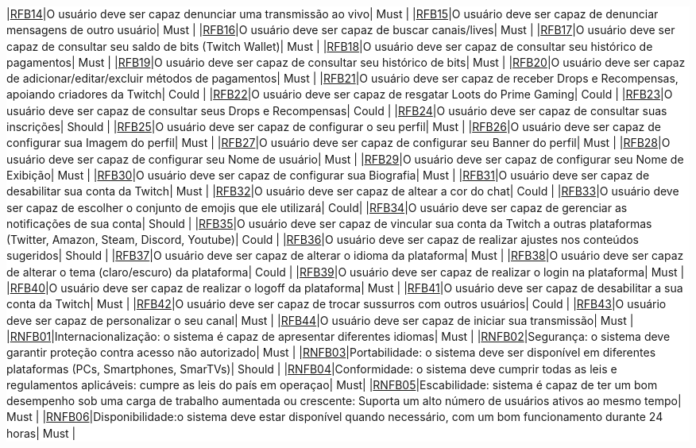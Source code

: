 |[RFB14](../../elicitacao/tecnicas/Brainstorm/#RFB14)|O usuário deve ser capaz denunciar uma transmissão ao vivo| Must |
|[RFB15](../../elicitacao/tecnicas/Brainstorm/#RFB15)|O usuário deve ser capaz de denunciar mensagens de outro usuário| Must |
|[RFB16](../../elicitacao/tecnicas/Brainstorm/#RFB16)|O usuário deve ser capaz de buscar canais/lives| Must |
|[RFB17](../../elicitacao/tecnicas/Brainstorm/#RFB17)|O usuário deve ser capaz de consultar seu saldo de bits (Twitch Wallet)| Must |
|[RFB18](../../elicitacao/tecnicas/Brainstorm/#RFB18)|O usuário deve ser capaz de consultar seu histórico de pagamentos| Must |
|[RFB19](../../elicitacao/tecnicas/Brainstorm/#RFB19)|O usuário deve ser capaz de consultar seu histórico de bits| Must |
|[RFB20](../../elicitacao/tecnicas/Brainstorm/#RFB20)|O usuário deve ser capaz de adicionar/editar/excluir métodos de pagamentos| Must |
|[RFB21](../../elicitacao/tecnicas/Brainstorm/#RFB21)|O usuário deve ser capaz de receber Drops e Recompensas, apoiando criadores da Twitch| Could |
|[RFB22](../../elicitacao/tecnicas/Brainstorm/#RFB22)|O usuário deve ser capaz de resgatar Loots do Prime Gaming| Could |
|[RFB23](../../elicitacao/tecnicas/Brainstorm/#RFB23)|O usuário deve ser capaz de consultar seus Drops e Recompensas| Could |
|[RFB24](../../elicitacao/tecnicas/Brainstorm/#RFB24)|O usuário deve ser capaz de consultar suas inscrições| Should |
|[RFB25](../../elicitacao/tecnicas/Brainstorm/#RFB25)|O usuário deve ser capaz de configurar o seu perfil| Must |
|[RFB26](../../elicitacao/tecnicas/Brainstorm/#RFB26)|O usuário deve ser capaz de configurar sua Imagem do perfil| Must |
|[RFB27](../../elicitacao/tecnicas/Brainstorm/#RFB27)|O usuário deve ser capaz de configurar seu Banner do perfil| Must |
|[RFB28](../../elicitacao/tecnicas/Brainstorm/#RFB28)|O usuário deve ser capaz de configurar seu Nome de usuário| Must |
|[RFB29](../../elicitacao/tecnicas/Brainstorm/#RFB29)|O usuário deve ser capaz de configurar seu Nome de Exibição| Must |
|[RFB30](../../elicitacao/tecnicas/Brainstorm/#RFB30)|O usuário deve ser capaz de configurar sua Biografia| Must |
|[RFB31](../../elicitacao/tecnicas/Brainstorm/#RFB31)|O usuário deve ser capaz de desabilitar sua conta da Twitch| Must |
|[RFB32](../../elicitacao/tecnicas/Brainstorm/#RFB32)|O usuário deve ser capaz de altear a cor do chat| Could |
|[RFB33](../../elicitacao/tecnicas/Brainstorm/#RFB33)|O usuário deve ser capaz de escolher o conjunto de emojis que ele utilizará| Could|
|[RFB34](../../elicitacao/tecnicas/Brainstorm/#RFB34)|O usuário deve ser capaz de gerenciar as notificações de sua conta| Should |
|[RFB35](../../elicitacao/tecnicas/Brainstorm/#RFB35)|O usuário deve ser capaz de vincular sua conta da Twitch a outras plataformas (Twitter, Amazon, Steam, Discord, Youtube)| Could |
|[RFB36](../../elicitacao/tecnicas/Brainstorm/#RFB36)|O usuário deve ser capaz de realizar ajustes nos conteúdos sugeridos| Should |
|[RFB37](../../elicitacao/tecnicas/Brainstorm/#RFB37)|O usuário deve ser capaz de alterar o idioma da plataforma| Must |
|[RFB38](../../elicitacao/tecnicas/Brainstorm/#RFB38)|O usuário deve ser capaz de alterar o tema (claro/escuro) da plataforma| Could |
|[RFB39](../../elicitacao/tecnicas/Brainstorm/#RFB39)|O usuário deve ser capaz de realizar o login na plataforma| Must |
|[RFB40](../../elicitacao/tecnicas/Brainstorm/#RFB40)|O usuário deve ser capaz de realizar o logoff da plataforma| Must |
|[RFB41](../../elicitacao/tecnicas/Brainstorm/#RFB41)|O usuário deve ser capaz de desabilitar a sua conta da Twitch| Must |
|[RFB42](../../elicitacao/tecnicas/Brainstorm/#RFB42)|O usuário deve ser capaz de trocar sussurros com outros usuários| Could |
|[RFB43](../../elicitacao/tecnicas/Brainstorm/#RFB43)|O usuário deve ser capaz de personalizar o seu canal| Must |
|[RFB44](../../elicitacao/tecnicas/Brainstorm/#RFB44)|O usuário deve ser capaz de iniciar sua transmissão| Must |
|[RNFB01](../../elicitacao/tecnicas/Brainstorm/#RNFB01)|Internacionalização: o sistema é capaz de apresentar diferentes idiomas| Must |
|[RNFB02](../../elicitacao/tecnicas/Brainstorm/#RNFB02)|Segurança: o sistema deve garantir proteção contra acesso não autorizado| Must |
|[RNFB03](../../elicitacao/tecnicas/Brainstorm/#RNFB03)|Portabilidade: o sistema deve ser disponível em diferentes plataformas (PCs, Smartphones, SmarTVs)| Should |
|[RNFB04](../../elicitacao/tecnicas/Brainstorm/#RNFB04)|Conformidade: o sistema deve cumprir todas as leis e regulamentos aplicáveis: cumpre as leis do país em operaçao| Must|
|[RNFB05](../../elicitacao/tecnicas/Brainstorm/#RNFB05)|Escabilidade: sistema é capaz de ter um bom desempenho sob uma carga de trabalho aumentada ou crescente: Suporta um alto número de usuários ativos ao mesmo tempo| Must |
|[RNFB06](../../elicitacao/tecnicas/Brainstorm/#RNFB06)|Disponibilidade:o sistema deve estar disponível quando necessário, com um bom funcionamento durante 24 horas| Must |